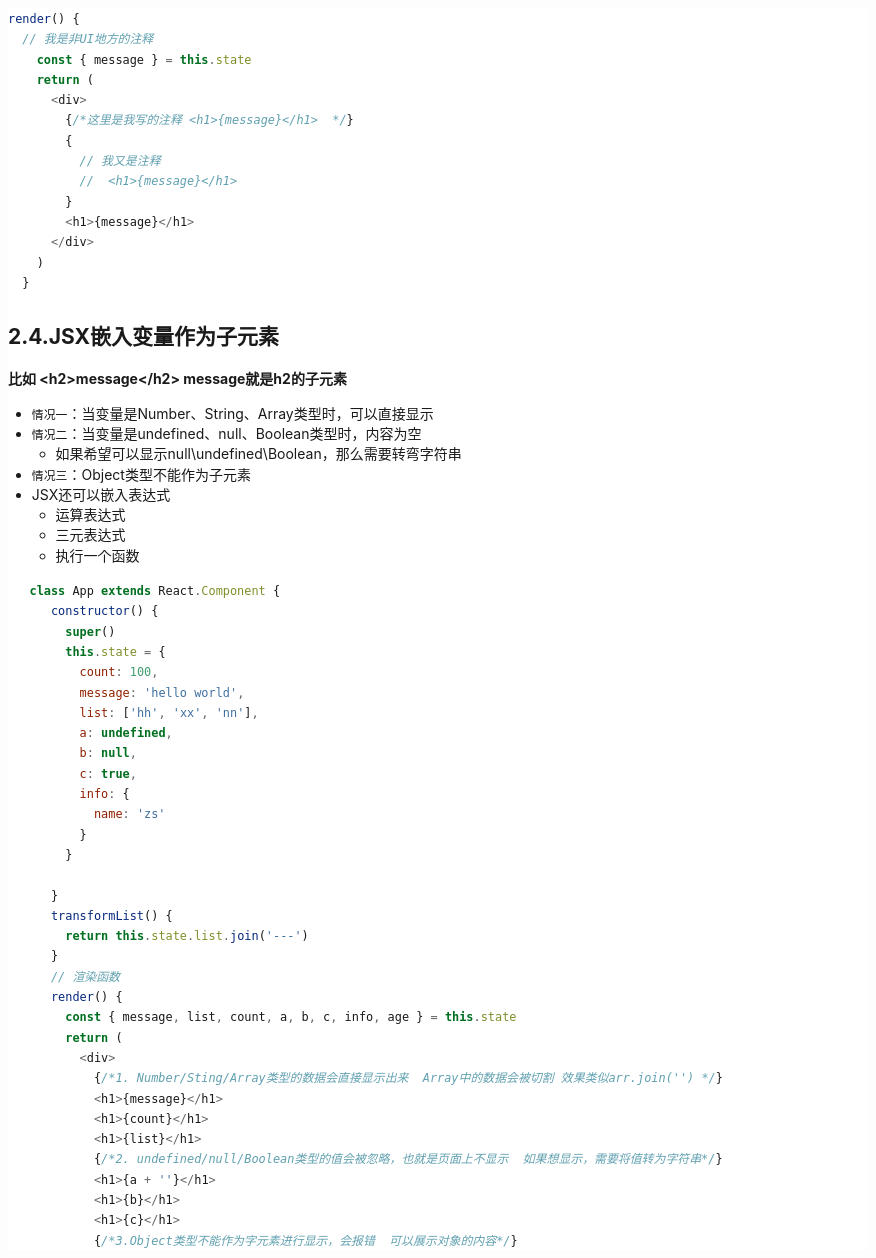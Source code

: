 ```js
render() {
  // 我是非UI地方的注释
    const { message } = this.state
    return (
      <div>
        {/*这里是我写的注释 <h1>{message}</h1>  */}
        {
          // 我又是注释
          //  <h1>{message}</h1>
        }
        <h1>{message}</h1>
      </div>
    )
  }
```

## 2.4.JSX嵌入变量作为子元素

**比如 \<h2>message\</h2>  message就是h2的子元素**



* `情况一`：当变量是Number、String、Array类型时，可以直接显示
* `情况二`：当变量是undefined、null、Boolean类型时，内容为空
  * 如果希望可以显示null\undefined\Boolean，那么需要转弯字符串
* `情况三`：Object类型不能作为子元素
* JSX还可以嵌入表达式
  * 运算表达式
  * 三元表达式
  * 执行一个函数

```js
   class App extends React.Component {
      constructor() {
        super()
        this.state = {
          count: 100,
          message: 'hello world',
          list: ['hh', 'xx', 'nn'],
          a: undefined,
          b: null,
          c: true,
          info: {
            name: 'zs'
          }
        }

      }
      transformList() {
        return this.state.list.join('---')
      }
      // 渲染函数
      render() {
        const { message, list, count, a, b, c, info, age } = this.state
        return (
          <div>
            {/*1. Number/Sting/Array类型的数据会直接显示出来  Array中的数据会被切割 效果类似arr.join('') */}
            <h1>{message}</h1>
            <h1>{count}</h1>
            <h1>{list}</h1>
            {/*2. undefined/null/Boolean类型的值会被忽略，也就是页面上不显示  如果想显示，需要将值转为字符串*/}
            <h1>{a + ''}</h1>
            <h1>{b}</h1>
            <h1>{c}</h1>
            {/*3.Object类型不能作为字元素进行显示，会报错  可以展示对象的内容*/}
```